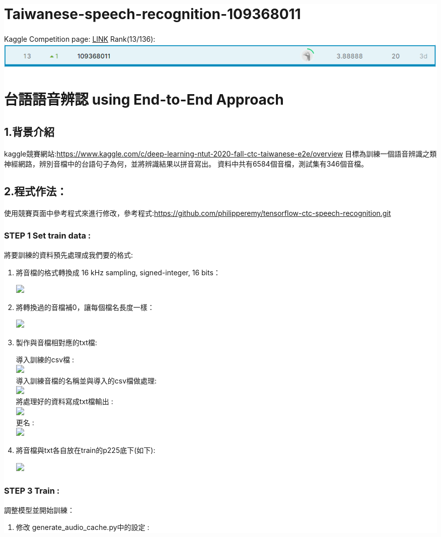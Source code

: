 # Taiwanese-speech-recognition-109368011
Kaggle Competition page: [LINK](https://www.kaggle.com/c/deep-learning-ntut-2020-fall-ctc-taiwanese-e2e)
Rank(13/136):  
![kaggle_rank](kaggle_rank.png)

# 台語語音辨認 using End-to-End Approach
## 1.背景介紹
kaggle競賽網站:https://www.kaggle.com/c/deep-learning-ntut-2020-fall-ctc-taiwanese-e2e/overview
目標為訓練一個語音辨識之類神經網路，辨別音檔中的台語句子為何，並將辨識結果以拼音寫出。
資料中共有6584個音檔，測試集有346個音檔。 
## 2.程式作法：
使用競賽頁面中參考程式來進行修改，參考程式:https://github.com/philipperemy/tensorflow-ctc-speech-recognition.git

### STEP 1 Set train data : 
將要訓練的資料預先處理成我們要的格式:

1. 將音檔的格式轉換成 16 kHz sampling, signed-integer, 16 bits：

    <img src=https://i.imgur.com/F2CS7zJ.png width="450">
    
2. 將轉換過的音檔補0，讓每個檔名長度一樣：
    
    <img src=https://i.imgur.com/8NHY8mQ.png width="450">
      
3. 製作與音檔相對應的txt檔:
    
    導入訓練的csv檔 :  
    <img src=https://i.imgur.com/jLSBARD.png width="400">  
    導入訓練音檔的名稱並與導入的csv檔做處理:  
    <img src=https://i.imgur.com/iahRbL7.png width="300">  
    將處理好的資料寫成txt檔輸出 :  
    <img src=https://i.imgur.com/qIlfVD3.png width="430">  
    更名 :  
    <img src=https://i.imgur.com/duZTjvB.png width="400">  
      
4. 將音檔與txt各自放在train的p225底下(如下):

    <img src=https://i.imgur.com/9Z9mPXa.png width="200">  
### STEP 3 Train : 
調整模型並開始訓練：
1. 修改 generate_audio_cache.py中的設定 :  
